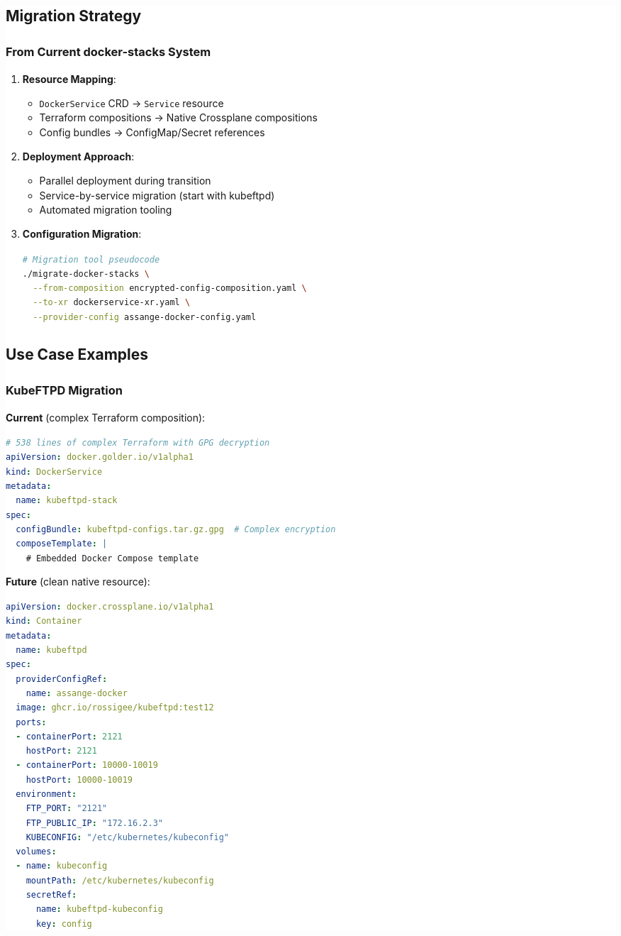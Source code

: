 ## Migration Strategy

### From Current docker-stacks System

1. **Resource Mapping**:
   - `DockerService` CRD → `Service` resource
   - Terraform compositions → Native Crossplane compositions  
   - Config bundles → ConfigMap/Secret references

2. **Deployment Approach**:
   - Parallel deployment during transition
   - Service-by-service migration (start with kubeftpd)
   - Automated migration tooling

3. **Configuration Migration**:
   ```bash
   # Migration tool pseudocode
   ./migrate-docker-stacks \
     --from-composition encrypted-config-composition.yaml \
     --to-xr dockerservice-xr.yaml \
     --provider-config assange-docker-config.yaml
   ```

## Use Case Examples

### KubeFTPD Migration
**Current** (complex Terraform composition):
```yaml
# 538 lines of complex Terraform with GPG decryption
apiVersion: docker.golder.io/v1alpha1  
kind: DockerService
metadata:
  name: kubeftpd-stack
spec:
  configBundle: kubeftpd-configs.tar.gz.gpg  # Complex encryption
  composeTemplate: |
    # Embedded Docker Compose template
```

**Future** (clean native resource):
```yaml
apiVersion: docker.crossplane.io/v1alpha1
kind: Container
metadata:
  name: kubeftpd
spec:
  providerConfigRef:
    name: assange-docker
  image: ghcr.io/rossigee/kubeftpd:test12
  ports:
  - containerPort: 2121
    hostPort: 2121
  - containerPort: 10000-10019  
    hostPort: 10000-10019
  environment:
    FTP_PORT: "2121"
    FTP_PUBLIC_IP: "172.16.2.3"
    KUBECONFIG: "/etc/kubernetes/kubeconfig"
  volumes:
  - name: kubeconfig
    mountPath: /etc/kubernetes/kubeconfig
    secretRef:
      name: kubeftpd-kubeconfig
      key: config
```